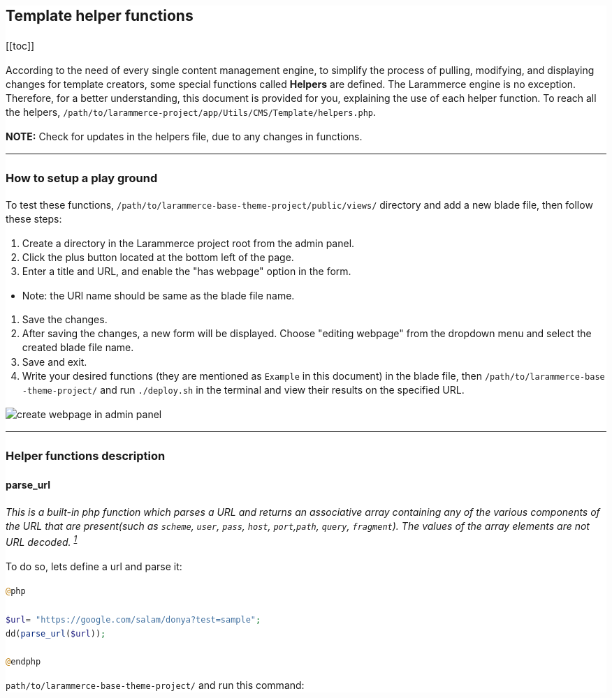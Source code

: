 ## Template helper functions

[[toc]]

According to the need of every single content management engine, to simplify the process of pulling, modifying, and displaying changes for template creators, some special functions called **Helpers** are defined. 
The Larammerce engine is no exception.
Therefore, for a better understanding, this document is provided for you, explaining the use of each helper function.
To reach all the helpers, `/path/to/larammerce-project/app/Utils/CMS/Template/helpers.php`.

**NOTE:** Check for updates in the helpers file, due to any changes in functions.


---

### How to setup a play ground

To test these functions, `/path/to/larammerce-base-theme-project/public/views/` directory and add a new blade file, then follow these steps:


1. Create a directory in the Larammerce project root from the admin panel.
2. Click the plus button located at the bottom left of the page.
3. Enter a title and URL, and enable the "has webpage" option in the form.
- Note: the URl name should be same as the blade file name.
1. Save the changes.
2. After saving the changes, a new form will be displayed. Choose "editing webpage" from the dropdown menu and select the created blade file name.
3. Save and exit.
4. Write your desired functions (they are mentioned as `Example` in this document) in the blade file, then `/path/to/larammerce-base-theme-project/` and run `./deploy.sh` in the terminal and view their results on the specified URL.

![create webpage in admin panel](/helpers/CreatePage.png)

---

### Helper functions description

#### parse_url 

*This is a built-in php function which parses a URL and returns an associative array containing any of the various components of the URL that are present(such as `scheme`, `user`, `pass`, `host`, `port`,`path`, `query`, `fragment`). The values of the array elements are not URL decoded.* *<sup>[1](#1)</sup>*

To do so, lets define a url and parse it:

```php
@php

$url= "https://google.com/salam/donya?test=sample";
dd(parse_url($url));

@endphp
```
`path/to/larammerce-base-theme-project/` and run this command:
